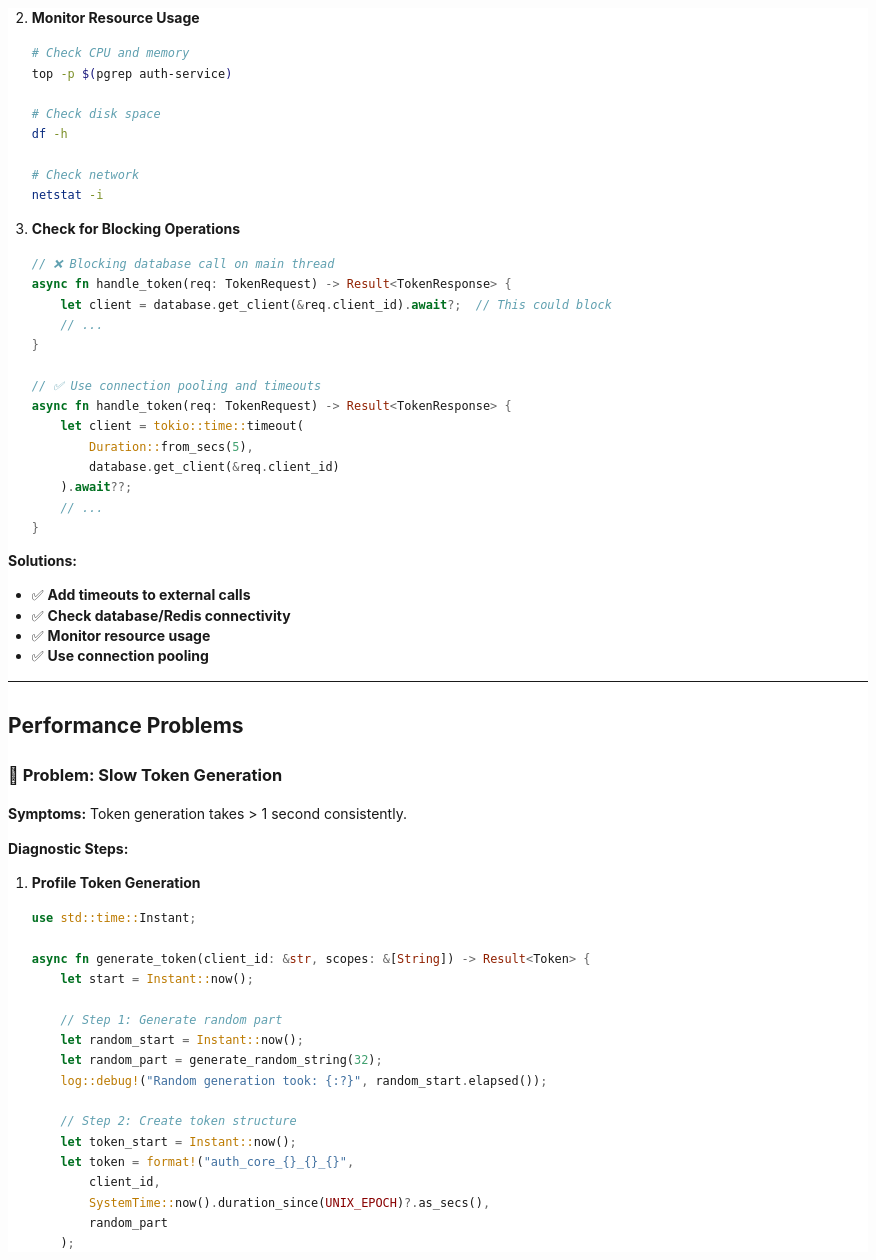 2. **Monitor Resource Usage**
   ```bash
   # Check CPU and memory
   top -p $(pgrep auth-service)
   
   # Check disk space
   df -h
   
   # Check network
   netstat -i
   ```

3. **Check for Blocking Operations**
   ```rust
   // ❌ Blocking database call on main thread
   async fn handle_token(req: TokenRequest) -> Result<TokenResponse> {
       let client = database.get_client(&req.client_id).await?;  // This could block
       // ...
   }
   
   // ✅ Use connection pooling and timeouts
   async fn handle_token(req: TokenRequest) -> Result<TokenResponse> {
       let client = tokio::time::timeout(
           Duration::from_secs(5),
           database.get_client(&req.client_id)
       ).await??;
       // ...
   }
   ```

**Solutions:**

- ✅ **Add timeouts to external calls**
- ✅ **Check database/Redis connectivity**
- ✅ **Monitor resource usage**
- ✅ **Use connection pooling**

---

## Performance Problems

### 🚨 **Problem: Slow Token Generation**

**Symptoms:**
Token generation takes > 1 second consistently.

**Diagnostic Steps:**

1. **Profile Token Generation**
   ```rust
   use std::time::Instant;
   
   async fn generate_token(client_id: &str, scopes: &[String]) -> Result<Token> {
       let start = Instant::now();
       
       // Step 1: Generate random part
       let random_start = Instant::now();
       let random_part = generate_random_string(32);
       log::debug!("Random generation took: {:?}", random_start.elapsed());
       
       // Step 2: Create token structure
       let token_start = Instant::now();
       let token = format!("auth_core_{}_{}_{}",
           client_id,
           SystemTime::now().duration_since(UNIX_EPOCH)?.as_secs(),
           random_part
       );
   ```